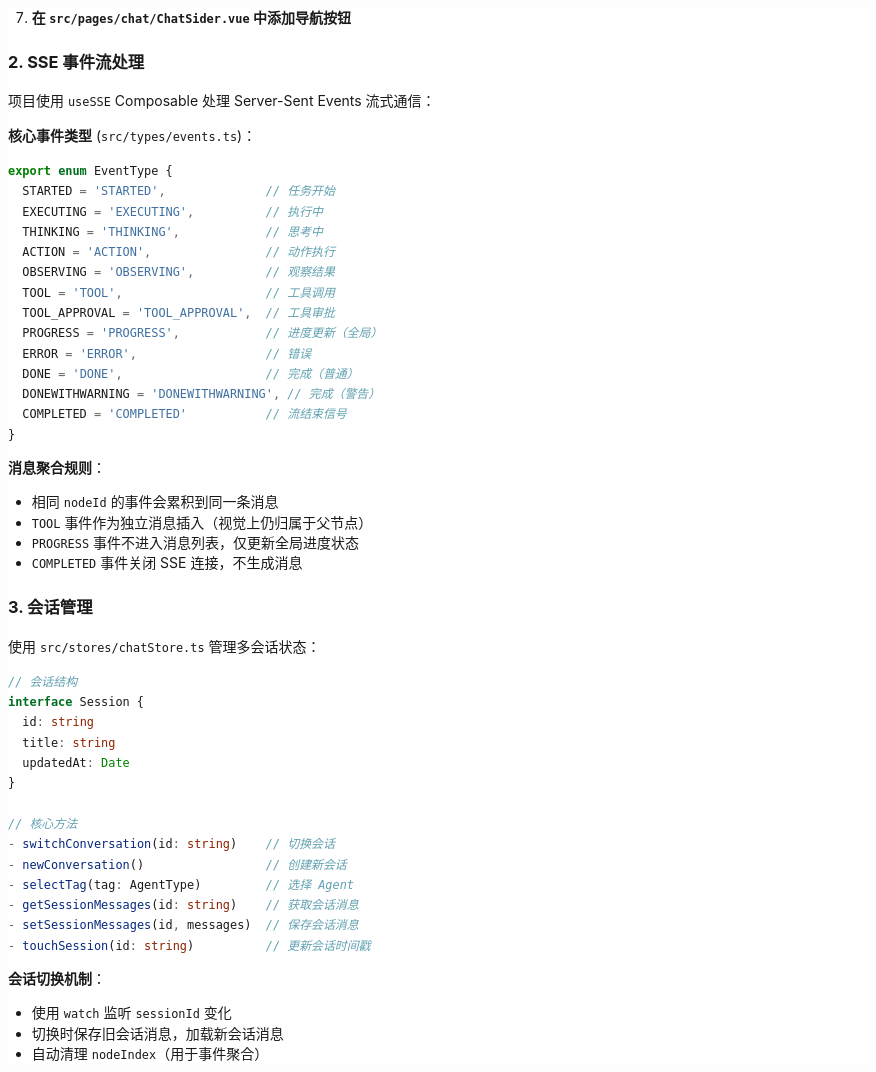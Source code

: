 7. **在 `src/pages/chat/ChatSider.vue` 中添加导航按钮**

### 2. SSE 事件流处理

项目使用 `useSSE` Composable 处理 Server-Sent Events 流式通信：

**核心事件类型** (`src/types/events.ts`)：
```typescript
export enum EventType {
  STARTED = 'STARTED',              // 任务开始
  EXECUTING = 'EXECUTING',          // 执行中
  THINKING = 'THINKING',            // 思考中
  ACTION = 'ACTION',                // 动作执行
  OBSERVING = 'OBSERVING',          // 观察结果
  TOOL = 'TOOL',                    // 工具调用
  TOOL_APPROVAL = 'TOOL_APPROVAL',  // 工具审批
  PROGRESS = 'PROGRESS',            // 进度更新（全局）
  ERROR = 'ERROR',                  // 错误
  DONE = 'DONE',                    // 完成（普通）
  DONEWITHWARNING = 'DONEWITHWARNING', // 完成（警告）
  COMPLETED = 'COMPLETED'           // 流结束信号
}
```

**消息聚合规则**：
- 相同 `nodeId` 的事件会累积到同一条消息
- `TOOL` 事件作为独立消息插入（视觉上仍归属于父节点）
- `PROGRESS` 事件不进入消息列表，仅更新全局进度状态
- `COMPLETED` 事件关闭 SSE 连接，不生成消息

### 3. 会话管理

使用 `src/stores/chatStore.ts` 管理多会话状态：

```typescript
// 会话结构
interface Session {
  id: string
  title: string
  updatedAt: Date
}

// 核心方法
- switchConversation(id: string)    // 切换会话
- newConversation()                 // 创建新会话
- selectTag(tag: AgentType)         // 选择 Agent
- getSessionMessages(id: string)    // 获取会话消息
- setSessionMessages(id, messages)  // 保存会话消息
- touchSession(id: string)          // 更新会话时间戳
```

**会话切换机制**：
- 使用 `watch` 监听 `sessionId` 变化
- 切换时保存旧会话消息，加载新会话消息
- 自动清理 `nodeIndex`（用于事件聚合）

